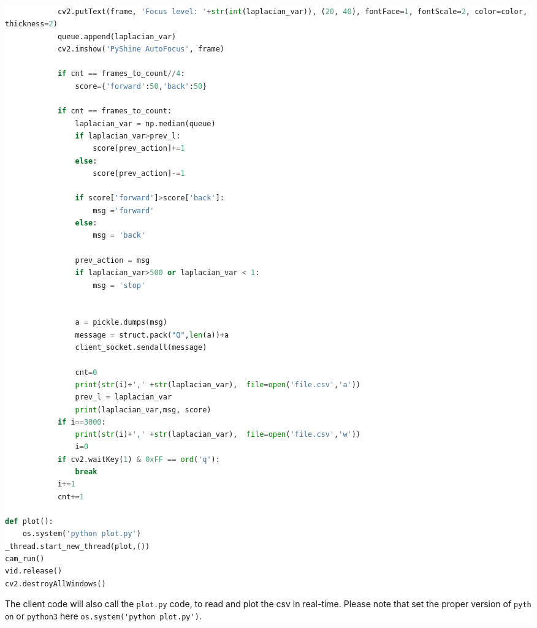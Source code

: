 ```python
            cv2.putText(frame, 'Focus level: '+str(int(laplacian_var)), (20, 40), fontFace=1, fontScale=2, color=color, thickness=2)
            queue.append(laplacian_var)
            cv2.imshow('PyShine AutoFocus', frame)
            
            if cnt == frames_to_count//4:
                score={'forward':50,'back':50}
            
            if cnt == frames_to_count:
                laplacian_var = np.median(queue)
                if laplacian_var>prev_l:
                    score[prev_action]+=1
                else:
                    score[prev_action]-=1
                    
                if score['forward']>score['back']:
                    msg ='forward'
                else:
                    msg = 'back'
                
                prev_action = msg
                if laplacian_var>500 or laplacian_var < 1:
                    msg = 'stop'

                    
                a = pickle.dumps(msg)
                message = struct.pack("Q",len(a))+a
                client_socket.sendall(message)
                
                cnt=0
                print(str(i)+',' +str(laplacian_var),  file=open('file.csv','a')) 
                prev_l = laplacian_var
                print(laplacian_var,msg, score)
            if i==3000:
                print(str(i)+',' +str(laplacian_var),  file=open('file.csv','w')) 
                i=0
            if cv2.waitKey(1) & 0xFF == ord('q'):
                break
            i+=1
            cnt+=1

def plot():
    os.system('python plot.py')
_thread.start_new_thread(plot,())
cam_run()
vid.release()
cv2.destroyAllWindows() 

```
The client code will also call the `plot.py` code, to read and plot the csv in real-time. Please note that set the proper version of `python` or `python3` here `os.system('python plot.py')`.
